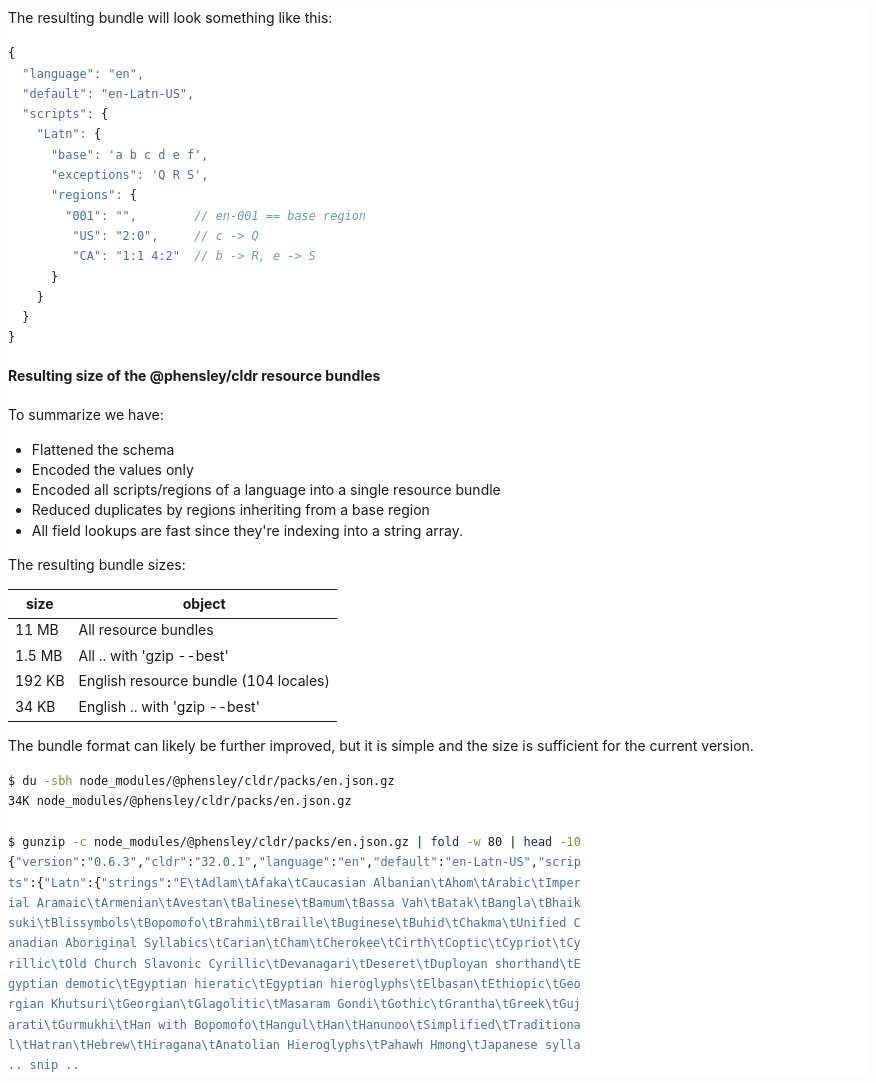 The resulting bundle will look something like this:

```typescript
{
  "language": "en",
  "default": "en-Latn-US",
  "scripts": {
    "Latn": {
      "base": 'a b c d e f',
      "exceptions": 'Q R S',
      "regions": {
        "001": "",        // en-001 == base region
         "US": "2:0",     // c -> Q
         "CA": "1:1 4:2"  // b -> R, e -> S
      }
    }
  }
}
```

#### Resulting size of the @phensley/cldr resource bundles

To summarize we have:
 * Flattened the schema
 * Encoded the values only
 * Encoded all scripts/regions of a language into a single resource bundle
 * Reduced duplicates by regions inheriting from a base region
 * All field lookups are fast since they're indexing into a string array.

The resulting bundle sizes:

|    size    |   object                                          |
|------------|---------------------------------------------------|
|     11 MB  | All resource bundles                              |
|    1.5 MB  | All .. with 'gzip --best'                         |
|    192 KB  | English resource bundle (104 locales)             |
|     34 KB  | English .. with 'gzip --best'                     |

The bundle format can likely be further improved, but it is simple and the size is sufficient for the current version.

```sh
$ du -sbh node_modules/@phensley/cldr/packs/en.json.gz
34K	node_modules/@phensley/cldr/packs/en.json.gz

$ gunzip -c node_modules/@phensley/cldr/packs/en.json.gz | fold -w 80 | head -10
{"version":"0.6.3","cldr":"32.0.1","language":"en","default":"en-Latn-US","scrip
ts":{"Latn":{"strings":"E\tAdlam\tAfaka\tCaucasian Albanian\tAhom\tArabic\tImper
ial Aramaic\tArmenian\tAvestan\tBalinese\tBamum\tBassa Vah\tBatak\tBangla\tBhaik
suki\tBlissymbols\tBopomofo\tBrahmi\tBraille\tBuginese\tBuhid\tChakma\tUnified C
anadian Aboriginal Syllabics\tCarian\tCham\tCherokee\tCirth\tCoptic\tCypriot\tCy
rillic\tOld Church Slavonic Cyrillic\tDevanagari\tDeseret\tDuployan shorthand\tE
gyptian demotic\tEgyptian hieratic\tEgyptian hieroglyphs\tElbasan\tEthiopic\tGeo
rgian Khutsuri\tGeorgian\tGlagolitic\tMasaram Gondi\tGothic\tGrantha\tGreek\tGuj
arati\tGurmukhi\tHan with Bopomofo\tHangul\tHan\tHanunoo\tSimplified\tTraditiona
l\tHatran\tHebrew\tHiragana\tAnatolian Hieroglyphs\tPahawh Hmong\tJapanese sylla
.. snip ..
```
